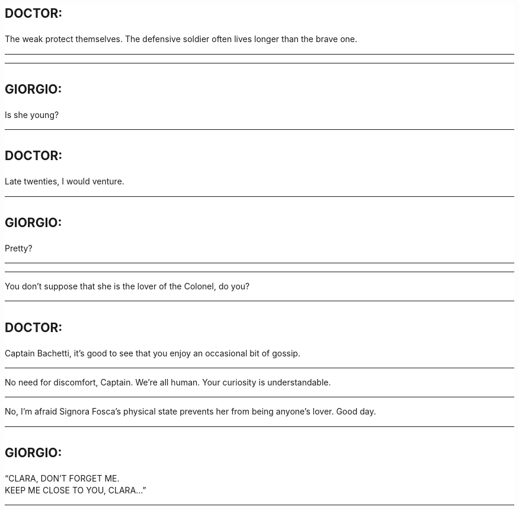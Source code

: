 



## DOCTOR:
The weak protect themselves. The defensive soldier often lives longer than the brave one.

---



---


## GIORGIO:
Is she young?

---


## DOCTOR:
Late twenties, I would venture.

---


## GIORGIO:
Pretty? 

---



---

You don’t suppose that she is the lover of the Colonel, do you?

---




## DOCTOR:
Captain Bachetti, it’s good to see that you enjoy an occasional bit of gossip. 

---

No need for discomfort, Captain. We’re all human. Your curiosity is understandable. 

---

No, I’m afraid Signora Fosca’s physical state prevents her from being anyone’s lover. Good day.

---


## GIORGIO:
“CLARA, DON’T FORGET ME.<br>
KEEP ME CLOSE TO YOU, CLARA…”

---